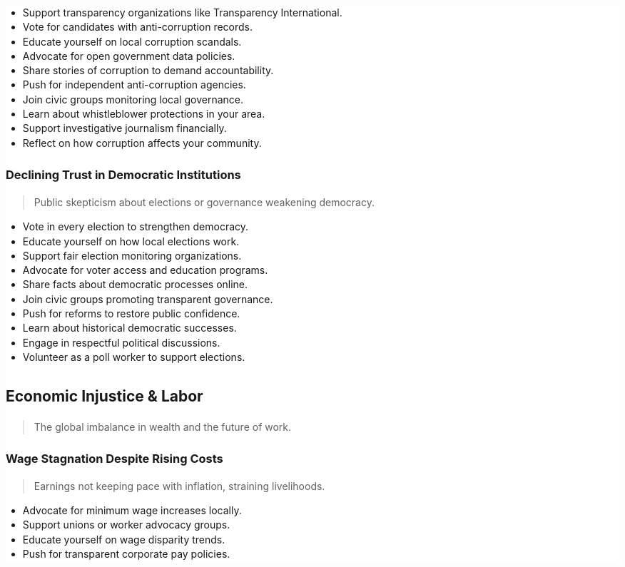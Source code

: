 - Support transparency organizations like Transparency International.
- Vote for candidates with anti-corruption records.
- Educate yourself on local corruption scandals.
- Advocate for open government data policies.
- Share stories of corruption to demand accountability.
- Push for independent anti-corruption agencies.
- Join civic groups monitoring local governance.
- Learn about whistleblower protections in your area.
- Support investigative journalism financially.
- Reflect on how corruption affects your community.

### Declining Trust in Democratic Institutions
> Public skepticism about elections or governance weakening democracy.

- Vote in every election to strengthen democracy.
- Educate yourself on how local elections work.
- Support fair election monitoring organizations.
- Advocate for voter access and education programs.
- Share facts about democratic processes online.
- Join civic groups promoting transparent governance.
- Push for reforms to restore public confidence.
- Learn about historical democratic successes.
- Engage in respectful political discussions.
- Volunteer as a poll worker to support elections.

## Economic Injustice & Labor
> The global imbalance in wealth and the future of work.

### Wage Stagnation Despite Rising Costs
> Earnings not keeping pace with inflation, straining livelihoods.

- Advocate for minimum wage increases locally.
- Support unions or worker advocacy groups.
- Educate yourself on wage disparity trends.
- Push for transparent corporate pay policies.
